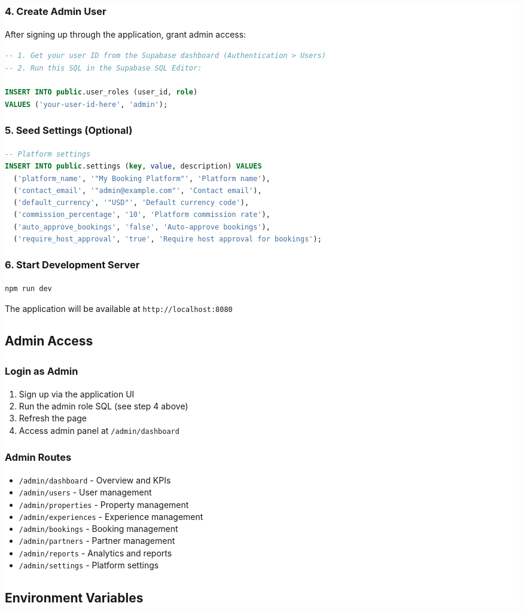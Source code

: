 ### 4. Create Admin User

After signing up through the application, grant admin access:

```sql
-- 1. Get your user ID from the Supabase dashboard (Authentication > Users)
-- 2. Run this SQL in the Supabase SQL Editor:

INSERT INTO public.user_roles (user_id, role)
VALUES ('your-user-id-here', 'admin');
```

### 5. Seed Settings (Optional)

```sql
-- Platform settings
INSERT INTO public.settings (key, value, description) VALUES
  ('platform_name', '"My Booking Platform"', 'Platform name'),
  ('contact_email', '"admin@example.com"', 'Contact email'),
  ('default_currency', '"USD"', 'Default currency code'),
  ('commission_percentage', '10', 'Platform commission rate'),
  ('auto_approve_bookings', 'false', 'Auto-approve bookings'),
  ('require_host_approval', 'true', 'Require host approval for bookings');
```

### 6. Start Development Server
```sh
npm run dev
```

The application will be available at `http://localhost:8080`

## Admin Access

### Login as Admin
1. Sign up via the application UI
2. Run the admin role SQL (see step 4 above)
3. Refresh the page
4. Access admin panel at `/admin/dashboard`

### Admin Routes
- `/admin/dashboard` - Overview and KPIs
- `/admin/users` - User management
- `/admin/properties` - Property management
- `/admin/experiences` - Experience management
- `/admin/bookings` - Booking management
- `/admin/partners` - Partner management
- `/admin/reports` - Analytics and reports
- `/admin/settings` - Platform settings

## Environment Variables
